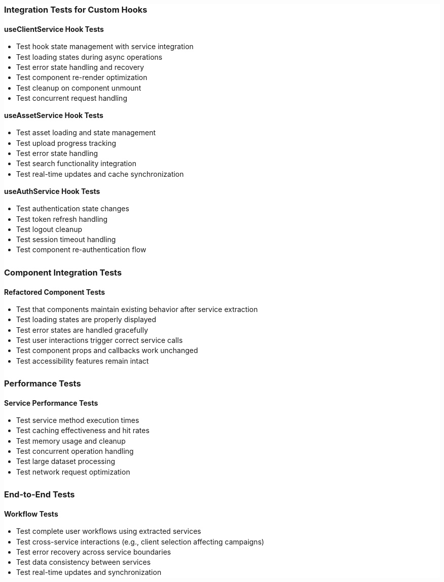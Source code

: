 ### Integration Tests for Custom Hooks

**useClientService Hook Tests**

- Test hook state management with service integration
- Test loading states during async operations
- Test error state handling and recovery
- Test component re-render optimization
- Test cleanup on component unmount
- Test concurrent request handling

**useAssetService Hook Tests**

- Test asset loading and state management
- Test upload progress tracking
- Test error state handling
- Test search functionality integration
- Test real-time updates and cache synchronization

**useAuthService Hook Tests**

- Test authentication state changes
- Test token refresh handling
- Test logout cleanup
- Test session timeout handling
- Test component re-authentication flow

### Component Integration Tests

**Refactored Component Tests**

- Test that components maintain existing behavior after service extraction
- Test loading states are properly displayed
- Test error states are handled gracefully
- Test user interactions trigger correct service calls
- Test component props and callbacks work unchanged
- Test accessibility features remain intact

### Performance Tests

**Service Performance Tests**

- Test service method execution times
- Test caching effectiveness and hit rates
- Test memory usage and cleanup
- Test concurrent operation handling
- Test large dataset processing
- Test network request optimization

### End-to-End Tests

**Workflow Tests**

- Test complete user workflows using extracted services
- Test cross-service interactions (e.g., client selection affecting campaigns)
- Test error recovery across service boundaries
- Test data consistency between services
- Test real-time updates and synchronization
